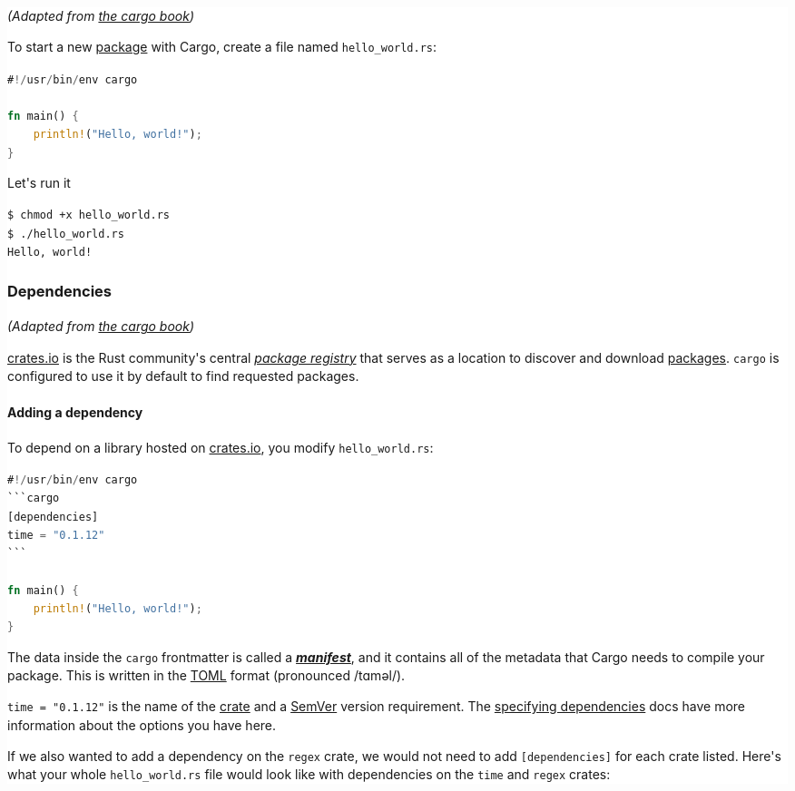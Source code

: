 *(Adapted from [the cargo book](https://doc.rust-lang.org/cargo/guide/creating-a-new-project.html))*

To start a new [package][def-package] with Cargo, create a file named `hello_world.rs`:
```rust
#!/usr/bin/env cargo

fn main() {
    println!("Hello, world!");
}
```

Let's run it
```console
$ chmod +x hello_world.rs
$ ./hello_world.rs
Hello, world!
```

### Dependencies

*(Adapted from [the cargo book](https://doc.rust-lang.org/cargo/guide/dependencies.html))*

[crates.io] is the Rust community's central [*package registry*][def-package-registry]
that serves as a location to discover and download
[packages][def-package]. `cargo` is configured to use it by default to find
requested packages.

#### Adding a dependency

To depend on a library hosted on [crates.io], you modify `hello_world.rs`:
````rust
#!/usr/bin/env cargo
```cargo
[dependencies]
time = "0.1.12"
```

fn main() {
    println!("Hello, world!");
}
````

The data inside the `cargo` frontmatter is called a
[***manifest***][def-manifest], and it contains all of the metadata that Cargo
needs to compile your package.
This is written in the [TOML] format (pronounced /tɑməl/).

`time = "0.1.12"` is the name of the [crate][def-crate] and a [SemVer] version
requirement. The [specifying
dependencies](https://doc.rust-lang.org/cargo/guide/../reference/specifying-dependencies.html) docs have more
information about the options you have here.

If we also wanted to add a dependency on the `regex` crate, we would not need
to add `[dependencies]` for each crate listed. Here's what your whole
`hello_world.rs` file would look like with dependencies on the `time` and `regex`
crates:


[summary]: #summary
[motivation]: #motivation
[guide-level-explanation]: #guide-level-explanation
[book-modules]: https://doc.rust-lang.org/cargo/guide/../../book/ch07-00-managing-growing-projects-with-packages-crates-and-modules.html
[Configuring a target]: https://doc.rust-lang.org/cargo/guide/../reference/cargo-targets.html#configuring-a-target
[def-package]:           https://doc.rust-lang.org/cargo/guide/../appendix/glossary.html#package          '"package" (glossary entry)'
[Target auto-discovery]: https://doc.rust-lang.org/cargo/guide/../reference/cargo-targets.html#target-auto-discovery
[TOML]: https://toml.io/
[crates.io]: https://crates.io/
[SemVer]: https://semver.org
[def-crate]:             https://doc.rust-lang.org/cargo/guide/../appendix/glossary.html#crate             '"crate" (glossary entry)'
[def-package]:           https://doc.rust-lang.org/cargo/guide/../appendix/glossary.html#package           '"package" (glossary entry)'
[def-package-registry]:  https://doc.rust-lang.org/cargo/guide/../appendix/glossary.html#package-registry  '"package-registry" (glossary entry)'
[def-manifest]:          https://doc.rust-lang.org/cargo/guide/../appendix/glossary.html#manifest          '"manifest" (glossary entry)'
[reference-level-explanation]: #reference-level-explanation
[drawbacks]: #drawbacks
[rationale-and-alternatives]: #rationale-and-alternatives
[naming]: #naming
[prior-art]: #prior-art
[unresolved-questions]: #unresolved-questions
[future-possibilities]: #future-possibilities